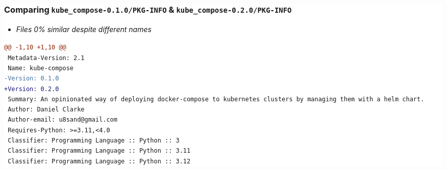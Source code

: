 ### Comparing `kube_compose-0.1.0/PKG-INFO` & `kube_compose-0.2.0/PKG-INFO`

 * *Files 0% similar despite different names*

```diff
@@ -1,10 +1,10 @@
 Metadata-Version: 2.1
 Name: kube-compose
-Version: 0.1.0
+Version: 0.2.0
 Summary: An opinionated way of deploying docker-compose to kubernetes clusters by managing them with a helm chart.
 Author: Daniel Clarke
 Author-email: u8sand@gmail.com
 Requires-Python: >=3.11,<4.0
 Classifier: Programming Language :: Python :: 3
 Classifier: Programming Language :: Python :: 3.11
 Classifier: Programming Language :: Python :: 3.12
```

